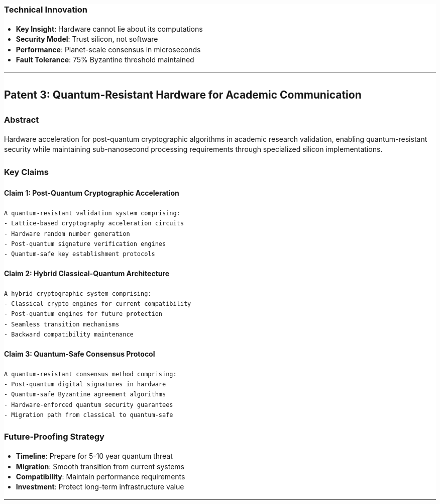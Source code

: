 ### Technical Innovation
- **Key Insight**: Hardware cannot lie about its computations
- **Security Model**: Trust silicon, not software
- **Performance**: Planet-scale consensus in microseconds
- **Fault Tolerance**: 75% Byzantine threshold maintained

---

## Patent 3: Quantum-Resistant Hardware for Academic Communication

### Abstract
Hardware acceleration for post-quantum cryptographic algorithms in academic research validation, enabling quantum-resistant security while maintaining sub-nanosecond processing requirements through specialized silicon implementations.

### Key Claims

#### Claim 1: Post-Quantum Cryptographic Acceleration
```
A quantum-resistant validation system comprising:
- Lattice-based cryptography acceleration circuits
- Hardware random number generation
- Post-quantum signature verification engines
- Quantum-safe key establishment protocols
```

#### Claim 2: Hybrid Classical-Quantum Architecture
```
A hybrid cryptographic system comprising:
- Classical crypto engines for current compatibility
- Post-quantum engines for future protection
- Seamless transition mechanisms
- Backward compatibility maintenance
```

#### Claim 3: Quantum-Safe Consensus Protocol
```
A quantum-resistant consensus method comprising:
- Post-quantum digital signatures in hardware
- Quantum-safe Byzantine agreement algorithms
- Hardware-enforced quantum security guarantees
- Migration path from classical to quantum-safe
```

### Future-Proofing Strategy
- **Timeline**: Prepare for 5-10 year quantum threat
- **Migration**: Smooth transition from current systems
- **Compatibility**: Maintain performance requirements
- **Investment**: Protect long-term infrastructure value

---